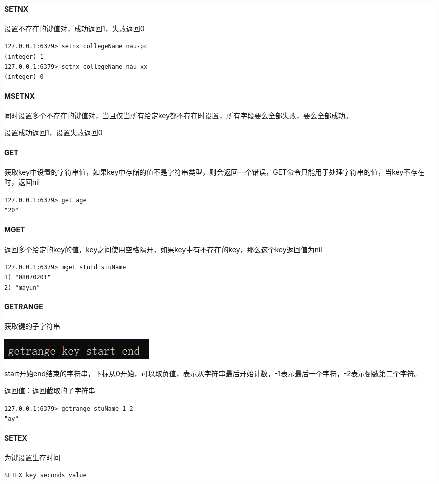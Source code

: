 #### SETNX

设置不存在的键值对，成功返回1，失败返回0

```
127.0.0.1:6379> setnx collegeName nau-pc
(integer) 1
127.0.0.1:6379> setnx collegeName nau-xx
(integer) 0
```

#### MSETNX

同时设置多个不存在的键值对，当且仅当所有给定key都不存在时设置，所有字段要么全部失败，要么全部成功。

设置成功返回1，设置失败返回0

#### GET

获取key中设置的字符串值，如果key中存储的值不是字符串类型，则会返回一个错误，GET命令只能用于处理字符串的值，当key不存在时，返回nil

```
127.0.0.1:6379> get age
"20"
```

#### MGET

返回多个给定的key的值，key之间使用空格隔开，如果key中有不存在的key，那么这个key返回值为nil

```
127.0.0.1:6379> mget stuId stuName
1) "08070201"
2) "mayun"
```

#### GETRANGE

获取键的子字符串

![](img/03.png)

start开始end结束的字符串，下标从0开始，可以取负值，表示从字符串最后开始计数，-1表示最后一个字符，-2表示倒数第二个字符。

返回值：返回截取的子字符串

```
127.0.0.1:6379> getrange stuName 1 2
"ay"
```

#### SETEX

为键设置生存时间

```
SETEX key seconds value
```
